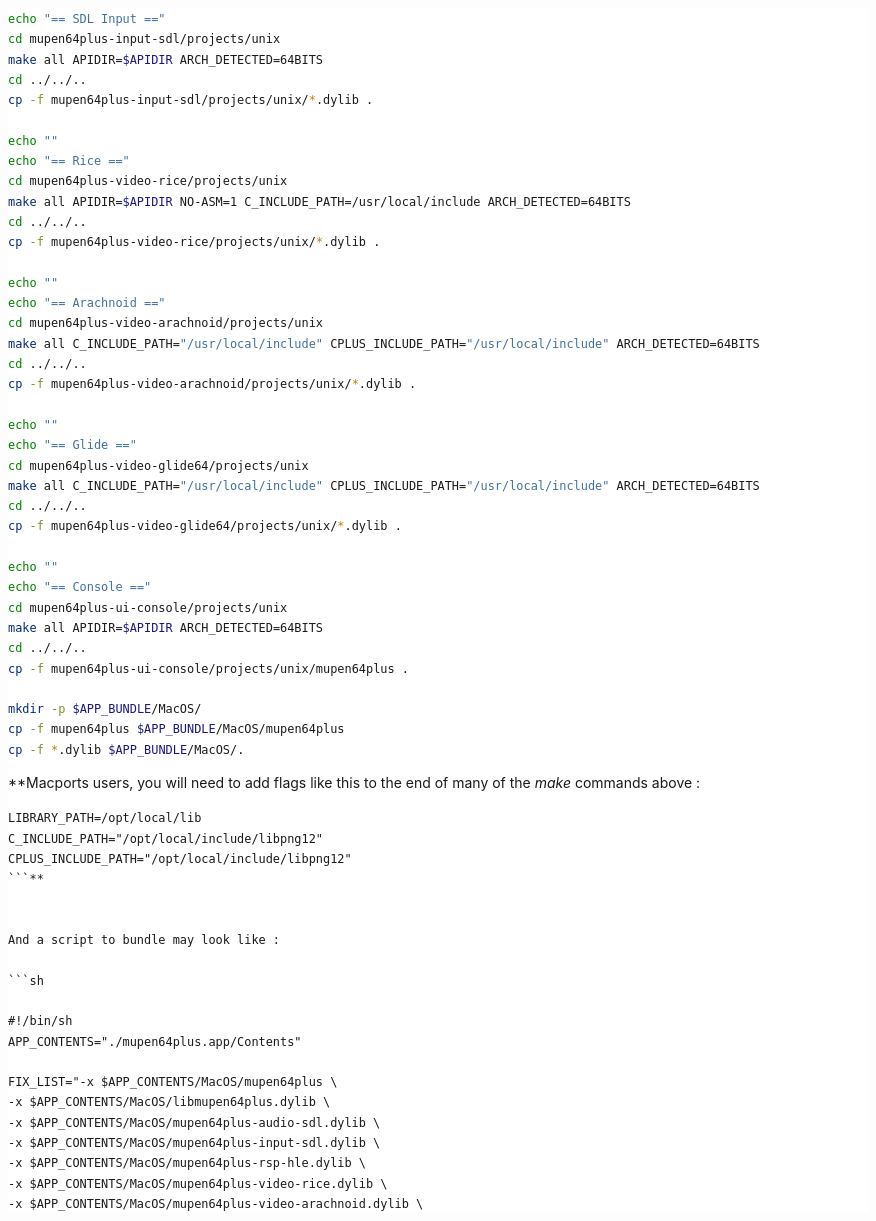 ```sh
echo "== SDL Input =="
cd mupen64plus-input-sdl/projects/unix
make all APIDIR=$APIDIR ARCH_DETECTED=64BITS
cd ../../..
cp -f mupen64plus-input-sdl/projects/unix/*.dylib .

echo ""
echo "== Rice =="
cd mupen64plus-video-rice/projects/unix
make all APIDIR=$APIDIR NO-ASM=1 C_INCLUDE_PATH=/usr/local/include ARCH_DETECTED=64BITS
cd ../../..
cp -f mupen64plus-video-rice/projects/unix/*.dylib .

echo ""
echo "== Arachnoid =="
cd mupen64plus-video-arachnoid/projects/unix
make all C_INCLUDE_PATH="/usr/local/include" CPLUS_INCLUDE_PATH="/usr/local/include" ARCH_DETECTED=64BITS
cd ../../..
cp -f mupen64plus-video-arachnoid/projects/unix/*.dylib .

echo ""
echo "== Glide =="
cd mupen64plus-video-glide64/projects/unix
make all C_INCLUDE_PATH="/usr/local/include" CPLUS_INCLUDE_PATH="/usr/local/include" ARCH_DETECTED=64BITS
cd ../../..
cp -f mupen64plus-video-glide64/projects/unix/*.dylib .

echo ""
echo "== Console =="
cd mupen64plus-ui-console/projects/unix
make all APIDIR=$APIDIR ARCH_DETECTED=64BITS
cd ../../..
cp -f mupen64plus-ui-console/projects/unix/mupen64plus .

mkdir -p $APP_BUNDLE/MacOS/
cp -f mupen64plus $APP_BUNDLE/MacOS/mupen64plus
cp -f *.dylib $APP_BUNDLE/MacOS/.
```

**Macports users, you will need to add flags like this to the end of many of the _make_ commands above :
```
LIBRARY_PATH=/opt/local/lib
C_INCLUDE_PATH="/opt/local/include/libpng12"
CPLUS_INCLUDE_PATH="/opt/local/include/libpng12"
```**


And a script to bundle may look like :

```sh

#!/bin/sh
APP_CONTENTS="./mupen64plus.app/Contents"

FIX_LIST="-x $APP_CONTENTS/MacOS/mupen64plus \
-x $APP_CONTENTS/MacOS/libmupen64plus.dylib \
-x $APP_CONTENTS/MacOS/mupen64plus-audio-sdl.dylib \
-x $APP_CONTENTS/MacOS/mupen64plus-input-sdl.dylib \
-x $APP_CONTENTS/MacOS/mupen64plus-rsp-hle.dylib \
-x $APP_CONTENTS/MacOS/mupen64plus-video-rice.dylib \
-x $APP_CONTENTS/MacOS/mupen64plus-video-arachnoid.dylib \
```